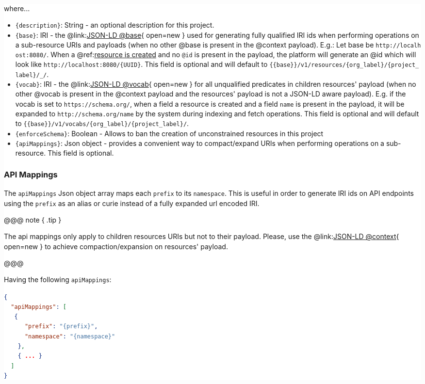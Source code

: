 where...
 
- `{description}`: String - an optional description for this project.
- `{base}`: IRI - the @link:[JSON-LD @base](https://www.w3.org/TR/json-ld11/#base-iri){ open=new } used for generating fully qualified IRI ids
  when performing operations on a sub-resource URIs and payloads (when no other @base is present in the @context payload).
  E.g.: Let base be `http://localhost:8080/`. When a @ref:[resource is created](resources-api.md#create-using-post) and no `@id` is present in the 
  payload, the platform will generate an @id which will look like `http://localhost:8080/{UUID}`. This field is optional 
  and will default to `{{base}}/v1/resources/{org_label}/{project_label}/_/`.
- `{vocab}`: IRI - the @link:[JSON-LD @vocab](https://www.w3.org/TR/json-ld11/#default-vocabulary){ open=new } 
  for all unqualified predicates in children resources' payload (when no other @vocab is present in the @context payload and the resources' payload is not a JSON-LD aware payload). E.g. if the vocab is set to `https://schema.org/`, when 
  a field a resource is created and a field `name` is present in the payload, it will be expanded to 
  `http://schema.org/name` by the system during indexing and fetch operations. This field is optional and will default 
  to `{{base}}/v1/vocabs/{org_label}/{project_label}/`.
- `{enforceSchema}`: Boolean - Allows to ban the creation of unconstrained resources in this project
- `{apiMappings}`: Json object - provides a convenient way to compact/expand URIs when performing operations on a 
  sub-resource. This field is optional.

### API Mappings
The `apiMappings` Json object array maps each `prefix` to its `namespace`. This is useful in order to generate IRI ids on API endpoints using the `prefix` as an alias or curie instead of a fully expanded url encoded IRI.

@@@ note { .tip }

The api mappings only apply to children resources URIs but not to their payload. 
Please, use the @link:[JSON-LD @context](https://www.w3.org/TR/json-ld11/#the-context){ open=new } to achieve compaction/expansion on resources' payload.

@@@

Having the following `apiMappings`:

```json
{
  "apiMappings": [
   {
      "prefix": "{prefix}",
      "namespace": "{namespace}"
    },
    { ... }
  ]
}
```
